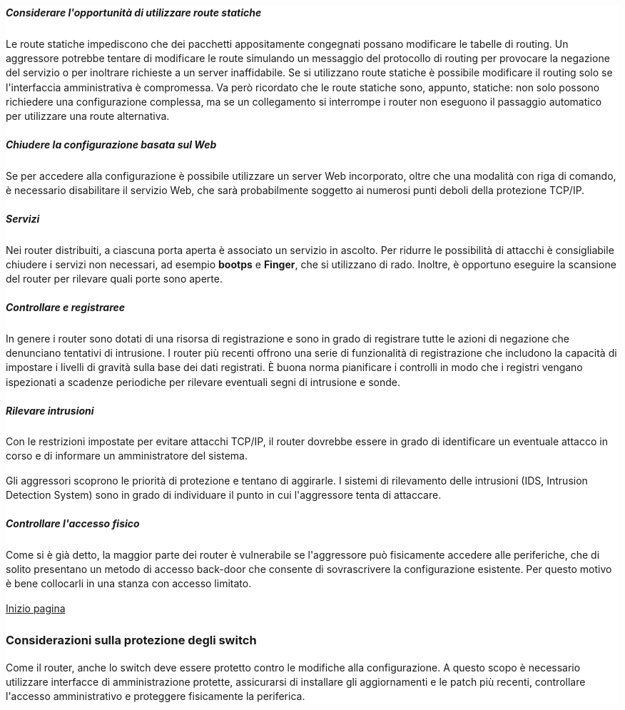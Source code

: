 ##### Considerare l'opportunità di utilizzare route statiche
  
Le route statiche impediscono che dei pacchetti appositamente congegnati possano modificare le tabelle di routing. Un aggressore potrebbe tentare di modificare le route simulando un messaggio del protocollo di routing per provocare la negazione del servizio o per inoltrare richieste a un server inaffidabile. Se si utilizzano route statiche è possibile modificare il routing solo se l'interfaccia amministrativa è compromessa. Va però ricordato che le route statiche sono, appunto, statiche: non solo possono richiedere una configurazione complessa, ma se un collegamento si interrompe i router non eseguono il passaggio automatico per utilizzare una route alternativa.
  
##### Chiudere la configurazione basata sul Web
  
Se per accedere alla configurazione è possibile utilizzare un server Web incorporato, oltre che una modalità con riga di comando, è necessario disabilitare il servizio Web, che sarà probabilmente soggetto ai numerosi punti deboli della protezione TCP/IP.
  
##### Servizi
  
Nei router distribuiti, a ciascuna porta aperta è associato un servizio in ascolto. Per ridurre le possibilità di attacchi è consigliabile chiudere i servizi non necessari, ad esempio **bootps** e **Finger**, che si utilizzano di rado. Inoltre, è opportuno eseguire la scansione del router per rilevare quali porte sono aperte.
  
##### Controllare e registraree
  
In genere i router sono dotati di una risorsa di registrazione e sono in grado di registrare tutte le azioni di negazione che denunciano tentativi di intrusione. I router più recenti offrono una serie di funzionalità di registrazione che includono la capacità di impostare i livelli di gravità sulla base dei dati registrati. È buona norma pianificare i controlli in modo che i registri vengano ispezionati a scadenze periodiche per rilevare eventuali segni di intrusione e sonde.
  
##### Rilevare intrusioni
  
Con le restrizioni impostate per evitare attacchi TCP/IP, il router dovrebbe essere in grado di identificare un eventuale attacco in corso e di informare un amministratore del sistema.
  
Gli aggressori scoprono le priorità di protezione e tentano di aggirarle. I sistemi di rilevamento delle intrusioni (IDS, Intrusion Detection System) sono in grado di individuare il punto in cui l'aggressore tenta di attaccare.
  
##### Controllare l'accesso fisico
  
Come si è già detto, la maggior parte dei router è vulnerabile se l'aggressore può fisicamente accedere alle periferiche, che di solito presentano un metodo di accesso back-door che consente di sovrascrivere la configurazione esistente. Per questo motivo è bene collocarli in una stanza con accesso limitato.
  
[](#mainsection)[Inizio pagina](#mainsection)
  
### Considerazioni sulla protezione degli switch
  
Come il router, anche lo switch deve essere protetto contro le modifiche alla configurazione. A questo scopo è necessario utilizzare interfacce di amministrazione protette, assicurarsi di installare gli aggiornamenti e le patch più recenti, controllare l'accesso amministrativo e proteggere fisicamente la periferica.
  